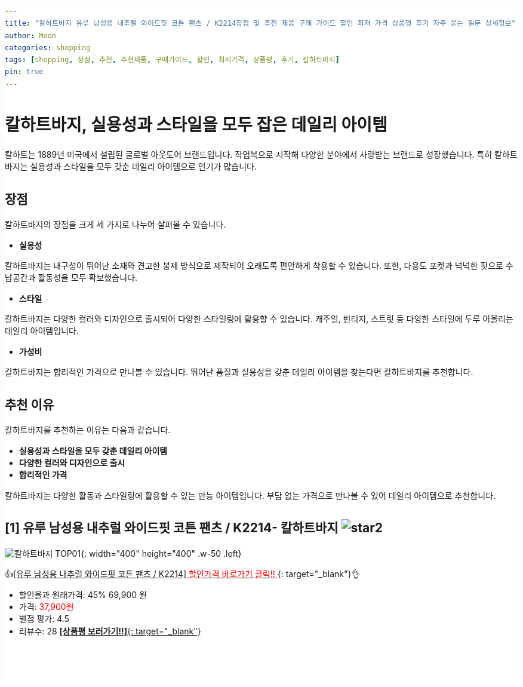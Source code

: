 ```yaml
---
title: "칼하트바지 유루 남성용 내추럴 와이드핏 코튼 팬츠 / K2214장점 및 추천 제품 구매 가이드 할인 최저 가격 상품평 후기 자주 묻는 질문 상세정보"
author: Moon
categories: shopping
tags: [shopping, 장점, 추천, 추천제품, 구매가이드, 할인, 최저가격, 상품평, 후기, 칼하트바지]
pin: true
---
```



# 칼하트바지, 실용성과 스타일을 모두 잡은 데일리 아이템

칼하트는 1889년 미국에서 설립된 글로벌 아웃도어 브랜드입니다. 작업복으로 시작해 다양한 분야에서 사랑받는 브랜드로 성장했습니다. 특히 칼하트바지는 실용성과 스타일을 모두 갖춘 데일리 아이템으로 인기가 많습니다.

## 장점

칼하트바지의 장점을 크게 세 가지로 나누어 살펴볼 수 있습니다.

* **실용성**

칼하트바지는 내구성이 뛰어난 소재와 견고한 봉제 방식으로 제작되어 오래도록 편안하게 착용할 수 있습니다. 또한, 다용도 포켓과 넉넉한 핏으로 수납공간과 활동성을 모두 확보했습니다.

* **스타일**

칼하트바지는 다양한 컬러와 디자인으로 출시되어 다양한 스타일링에 활용할 수 있습니다. 캐주얼, 빈티지, 스트릿 등 다양한 스타일에 두루 어울리는 데일리 아이템입니다.

* **가성비**

칼하트바지는 합리적인 가격으로 만나볼 수 있습니다. 뛰어난 품질과 실용성을 갖춘 데일리 아이템을 찾는다면 칼하트바지를 추천합니다.

## 추천 이유

칼하트바지를 추천하는 이유는 다음과 같습니다.

* **실용성과 스타일을 모두 갖춘 데일리 아이템**
* **다양한 컬러와 디자인으로 출시**
* **합리적인 가격**

칼하트바지는 다양한 활동과 스타일링에 활용할 수 있는 만능 아이템입니다. 부담 없는 가격으로 만나볼 수 있어 데일리 아이템으로 추천합니다. 


        
       
## [1] 유루 남성용 내추럴 와이드핏 코튼 팬츠 / K2214- 칼하트바지  <img width="81" alt="star2" src="https://user-images.githubusercontent.com/78655692/151471960-29c5febe-c509-4c6d-99f4-a2203eb193c5.png">

![칼하트바지 TOP01](https://thumbnail9.coupangcdn.com/thumbnails/remote/230x230ex/image/vendor_inventory/f51d/27d8367f04d6bd901552a8d8d37d1a4a80fdfef9b4205e2a00d385a38a21.jpg){: width="400" height="400" .w-50 .left}


👍<a href="https://link.coupang.com/re/AFFSDP?lptag=AF2476838&subid=dalsaegit&pageKey=7627239581&traceid=V0-153&itemId=20234681029&vendorItemId=87323421233">[유루 남성용 내추럴 와이드핏 코튼 팬츠 / K2214]<font color=red> 할인가격 바로가기 클릭!! </font></a>{: target="_blank"}👌
<br>
- 할인율과 원래가격: 45%  69,900   원
- 가격: <span style='color:red'>37,900원</span>
- 별점 평가: 4.5
- 리뷰수: 28 <a href="https://link.coupang.com/re/AFFSDP?lptag=AF2476838&subid=dalsaegit&pageKey=7627239581&traceid=V0-153&itemId=20234681029&vendorItemId=87323421233"> <strong>[상품평 보러가기!!]</strong>{: target="_blank"}
<br>
<br>
<br>